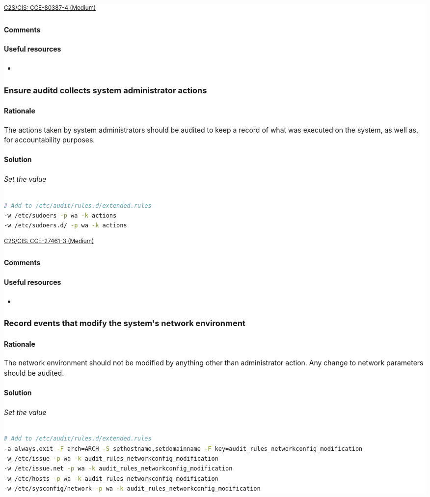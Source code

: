 <sup><a href="https://static.open-scap.org/ssg-guides/ssg-rhel7-guide-C2S.html#xccdf_org.ssgproject.content_rule_audit_rules_unsuccessful_file_modification_openat">C2S/CIS: CCE-80387-4 (Medium)</a></sup>

#### Comments


#### Useful resources

- []()

### Ensure auditd collects system administrator actions

#### Rationale

The actions taken by system administrators should be audited to keep a record of what was executed on the system, as well as, for accountability purposes.

#### Solution

###### Set the value

```bash
# Add to /etc/audit/rules.d/extended.rules
-w /etc/sudoers -p wa -k actions
-w /etc/sudoers.d/ -p wa -k actions
```

<sup><a href="https://static.open-scap.org/ssg-guides/ssg-rhel7-guide-C2S.html#xccdf_org.ssgproject.content_rule_audit_rules_sysadmin_actions">C2S/CIS: CCE-27461-3 (Medium)</a></sup>

#### Comments


#### Useful resources

- []()

### Record events that modify the system's network environment

#### Rationale

The network environment should not be modified by anything other than administrator action. Any change to network parameters should be audited.

#### Solution

###### Set the value

```bash
# Add to /etc/audit/rules.d/extended.rules
-a always,exit -F arch=ARCH -S sethostname,setdomainname -F key=audit_rules_networkconfig_modification
-w /etc/issue -p wa -k audit_rules_networkconfig_modification
-w /etc/issue.net -p wa -k audit_rules_networkconfig_modification
-w /etc/hosts -p wa -k audit_rules_networkconfig_modification
-w /etc/sysconfig/network -p wa -k audit_rules_networkconfig_modification
```
